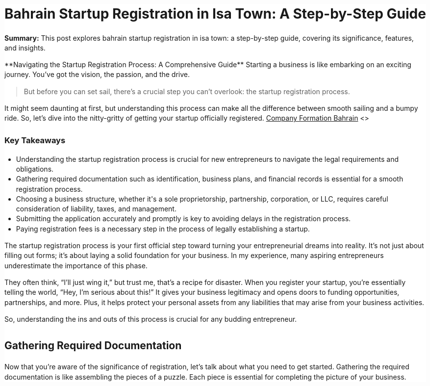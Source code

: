 ---
---

# Bahrain Startup Registration in Isa Town: A Step-by-Step Guide

**Summary:** This post explores bahrain startup registration in isa town: a step-by-step guide, covering its significance, features, and insights.

\*\*Navigating the Startup Registration Process: A Comprehensive Guide\*\* Starting a business is like embarking on an exciting journey. You’ve got the vision, the passion, and the drive.
> But before you can set sail, there’s a crucial step you can’t overlook: the startup registration process.

  
  
It might seem daunting at first, but understanding this process can make all the difference between smooth sailing and a bumpy ride. So, let’s dive into the nitty-gritty of getting your startup officially registered. [Company Formation Bahrain](https://keylinkbh.com/company-formation-in-bahrain/) <>

### Key Takeaways

* Understanding the startup registration process is crucial for new entrepreneurs to navigate the legal requirements and obligations.
* Gathering required documentation such as identification, business plans, and financial records is essential for a smooth registration process.
* Choosing a business structure, whether it's a sole proprietorship, partnership, corporation, or LLC, requires careful consideration of liability, taxes, and management.
* Submitting the application accurately and promptly is key to avoiding delays in the registration process.
* Paying registration fees is a necessary step in the process of legally establishing a startup.

  
  
The startup registration process is your first official step toward turning your entrepreneurial dreams into reality. It’s not just about filling out forms; it’s about laying a solid foundation for your business. In my experience, many aspiring entrepreneurs underestimate the importance of this phase.   
  
They often think, “I’ll just wing it,” but trust me, that’s a recipe for disaster. When you register your startup, you’re essentially telling the world, “Hey, I’m serious about this!” It gives your business legitimacy and opens doors to funding opportunities, partnerships, and more. Plus, it helps protect your personal assets from any liabilities that may arise from your business activities.   
  
So, understanding the ins and outs of this process is crucial for any budding entrepreneur.  
  

Gathering Required Documentation
--------------------------------

  
Now that you’re aware of the significance of registration, let’s talk about what you need to get started. Gathering the required documentation is like assembling the pieces of a puzzle. Each piece is essential for completing the picture of your business.   
  